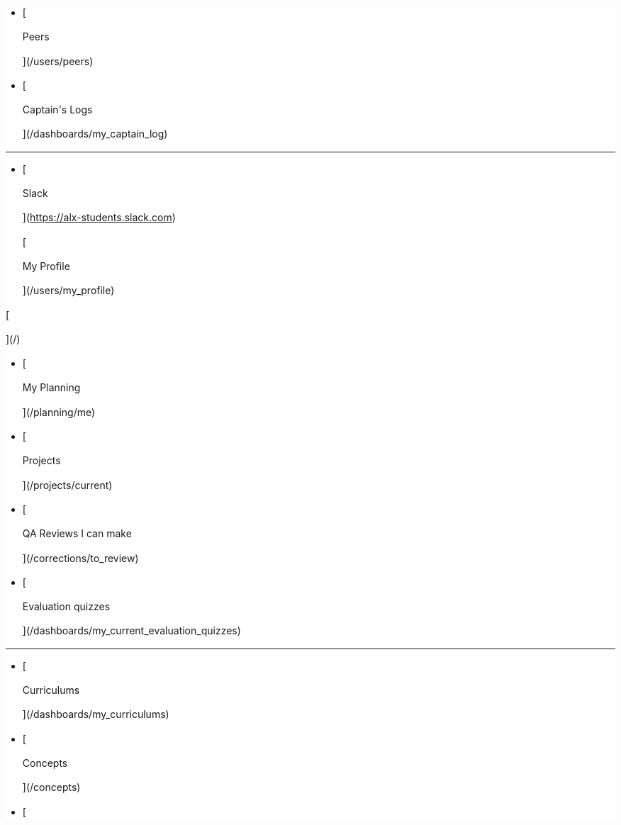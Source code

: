 *   [
    
    Peers
    
    ](/users/peers)
*   [
    
    Captain's Logs
    
    ](/dashboards/my_captain_log)

* * *

*   [
    
    Slack
    
    ](https://alx-students.slack.com)
    
    [
    
    My Profile
    
    ](/users/my_profile)
    

[

](/)

*   [
    
    My Planning
    
    ](/planning/me)
*   [
    
    Projects
    
    ](/projects/current)
*   [
    
    QA Reviews I can make
    
    ](/corrections/to_review)
*   [
    
    Evaluation quizzes
    
    ](/dashboards/my_current_evaluation_quizzes)

* * *

*   [
    
    Curriculums
    
    ](/dashboards/my_curriculums)
*   [
    
    Concepts
    
    ](/concepts)
*   [
    